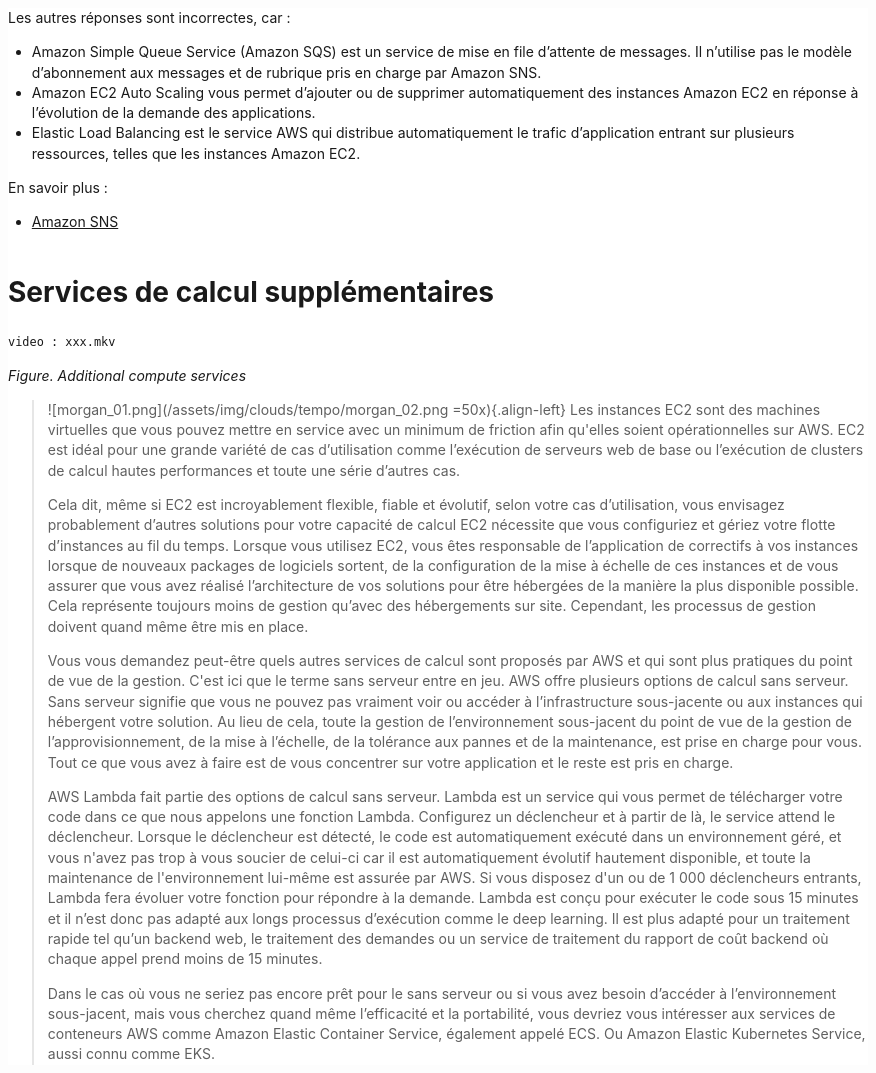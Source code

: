 Les autres réponses sont incorrectes, car :

- Amazon Simple Queue Service (Amazon SQS) est un service de mise en file d’attente de messages. Il n’utilise pas le modèle d’abonnement aux messages et de rubrique pris en charge par Amazon SNS.
- Amazon EC2 Auto Scaling vous permet d’ajouter ou de supprimer automatiquement des instances Amazon EC2 en réponse à l’évolution de la demande des applications.
- Elastic Load Balancing est le service AWS qui distribue automatiquement le trafic d’application entrant sur plusieurs ressources, telles que les instances Amazon EC2.

En savoir plus :

- [Amazon SNS](https://aws.amazon.com/sns)
</div>
  
  
# Services de calcul supplémentaires

```
video : xxx.mkv
```
*Figure. Additional compute services*

<div class="collapseContent" display="Transcription" value="true">
  
> ![morgan_01.png](/assets/img/clouds/tempo/morgan_02.png =50x){.align-left}
> Les instances EC2 sont des machines virtuelles que vous pouvez mettre en service avec un minimum de friction afin qu'elles soient opérationnelles sur AWS. EC2 est idéal pour une grande variété de cas d’utilisation comme l’exécution de serveurs web de base ou l’exécution de clusters de calcul hautes performances et toute une série d’autres cas. 
> 
> Cela dit, même si EC2 est incroyablement flexible, fiable et évolutif, selon votre cas d’utilisation, vous envisagez probablement d’autres solutions pour votre capacité de calcul EC2 nécessite que vous configuriez et gériez votre flotte d’instances au fil du temps. Lorsque vous utilisez EC2, vous êtes responsable de l’application de correctifs à vos instances lorsque de nouveaux packages de logiciels sortent, de la configuration de la mise à échelle de ces instances et de vous assurer que vous avez réalisé l’architecture de vos solutions pour être hébergées de la manière la plus disponible possible. Cela représente toujours moins de gestion qu’avec des hébergements sur site. Cependant, les processus de gestion doivent quand même être mis en place. 
> 
> Vous vous demandez peut-être quels autres services de calcul sont proposés par AWS et qui sont plus pratiques du point de vue de la gestion. C'est ici que le terme sans serveur entre en jeu. AWS offre plusieurs options de calcul sans serveur. Sans serveur signifie que vous ne pouvez pas vraiment voir ou accéder à l’infrastructure sous-jacente ou aux instances qui hébergent votre solution. Au lieu de cela, toute la gestion de l’environnement sous-jacent du point de vue de la gestion de l’approvisionnement, de la mise à l’échelle, de la tolérance aux pannes et de la maintenance, est prise en charge pour vous. Tout ce que vous avez à faire est de vous concentrer sur votre application et le reste est pris en charge. 
> 
> AWS Lambda fait partie des options de calcul sans serveur. Lambda est un service qui vous permet de télécharger votre code dans ce que nous appelons une fonction Lambda. Configurez un déclencheur et à partir de là, le service attend le déclencheur. Lorsque le déclencheur est détecté, le code est automatiquement exécuté dans un environnement géré, et vous n'avez pas trop à vous soucier de celui-ci car il est automatiquement évolutif hautement disponible, et toute la maintenance de l'environnement lui-même est assurée par AWS. Si vous disposez d'un ou de 1 000 déclencheurs entrants, Lambda fera évoluer votre fonction pour répondre à la demande. Lambda est conçu pour exécuter le code sous 15 minutes et il n’est donc pas adapté aux longs processus d’exécution comme le deep learning. Il est plus adapté pour un traitement rapide tel qu’un backend web, le traitement des demandes ou un service de traitement du rapport de coût backend où chaque appel prend moins de 15 minutes. 
> 
> Dans le cas où vous ne seriez pas encore prêt pour le sans serveur ou si vous avez besoin d’accéder à l’environnement sous-jacent, mais vous cherchez quand même l’efficacité et la portabilité, vous devriez vous intéresser aux services de conteneurs AWS comme Amazon Elastic Container Service, également appelé ECS. Ou Amazon Elastic Kubernetes Service, aussi connu comme EKS. 
> 
